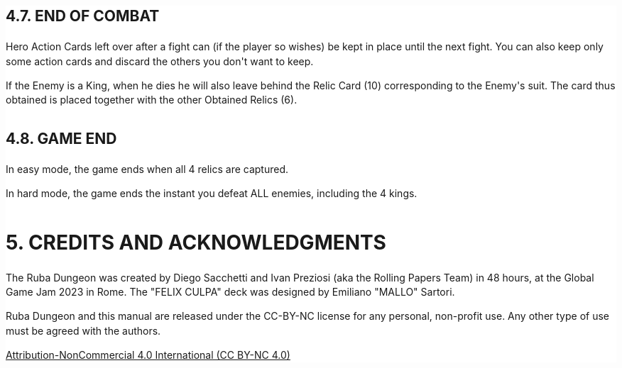 ## 4.7. END OF COMBAT

Hero Action Cards left over after a fight can (if the player so wishes) be kept in place until the
next fight. You can also keep only some action cards and discard the others you don't want to keep.

If the Enemy is a King, when he dies he will also leave behind the Relic Card (10) corresponding to
the Enemy's suit. The card thus obtained is placed together with the other Obtained Relics (6).

## 4.8. GAME END

In easy mode, the game ends when all 4 relics are captured.

In hard mode, the game ends the instant you defeat ALL enemies, including the 4 kings.

# 5. CREDITS AND ACKNOWLEDGMENTS

The Ruba Dungeon was created by Diego Sacchetti and Ivan Preziosi (aka the Rolling Papers Team) in
48 hours, at the Global Game Jam 2023 in Rome. The "FELIX CULPA" deck was designed by Emiliano
"MALLO" Sartori.

Ruba Dungeon and this manual are released under the CC-BY-NC license for any personal, non-profit
use. Any other type of use must be agreed with the authors.

[Attribution-NonCommercial 4.0 International (CC BY-NC 4.0)](https://creativecommons.org/licenses/by-nc/4.0/deed.en)